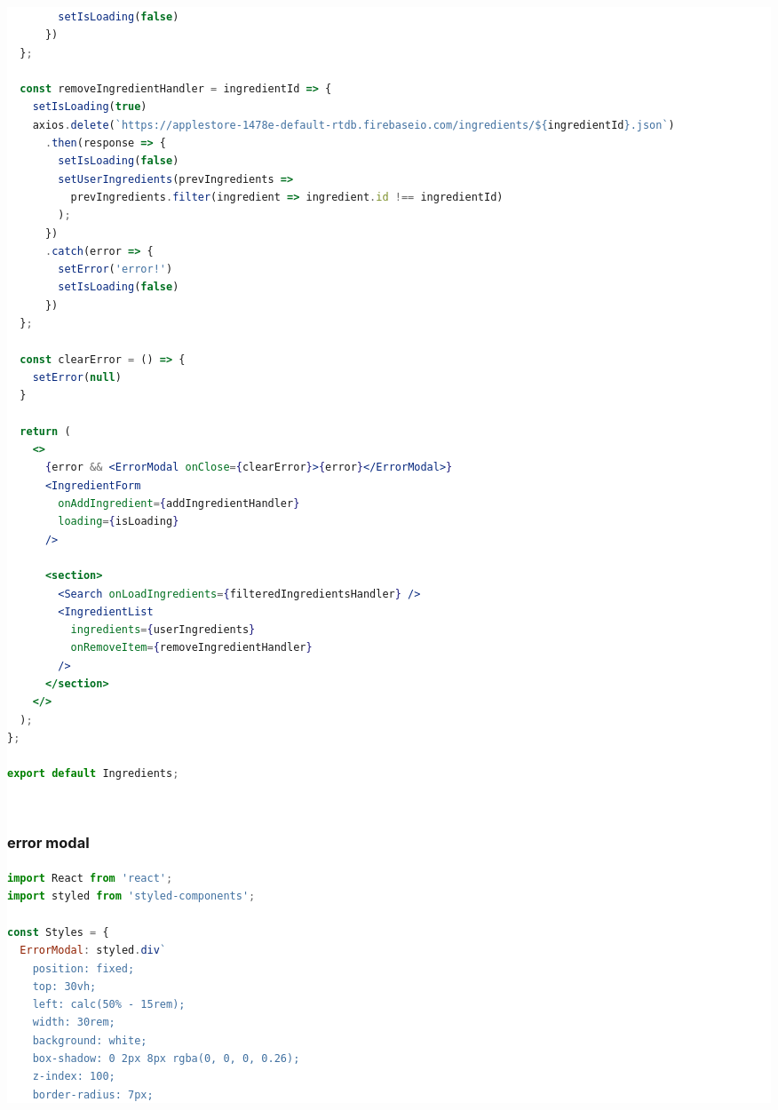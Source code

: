 ```jsx
        setIsLoading(false)
      })
  };

  const removeIngredientHandler = ingredientId => {
    setIsLoading(true)
    axios.delete(`https://applestore-1478e-default-rtdb.firebaseio.com/ingredients/${ingredientId}.json`)
      .then(response => {
        setIsLoading(false)
        setUserIngredients(prevIngredients =>
          prevIngredients.filter(ingredient => ingredient.id !== ingredientId)
        );
      })
      .catch(error => {
        setError('error!')
        setIsLoading(false)
      })
  };

  const clearError = () => {
    setError(null)
  }

  return (
    <>
      {error && <ErrorModal onClose={clearError}>{error}</ErrorModal>}
      <IngredientForm
        onAddIngredient={addIngredientHandler}
        loading={isLoading}
      />

      <section>
        <Search onLoadIngredients={filteredIngredientsHandler} />
        <IngredientList
          ingredients={userIngredients}
          onRemoveItem={removeIngredientHandler}
        />
      </section>
    </>
  );
};

export default Ingredients;
```
<br />

### error modal

```jsx
import React from 'react';
import styled from 'styled-components';

const Styles = {
  ErrorModal: styled.div`
    position: fixed;
    top: 30vh;
    left: calc(50% - 15rem);
    width: 30rem;
    background: white;
    box-shadow: 0 2px 8px rgba(0, 0, 0, 0.26);
    z-index: 100;
    border-radius: 7px;
```